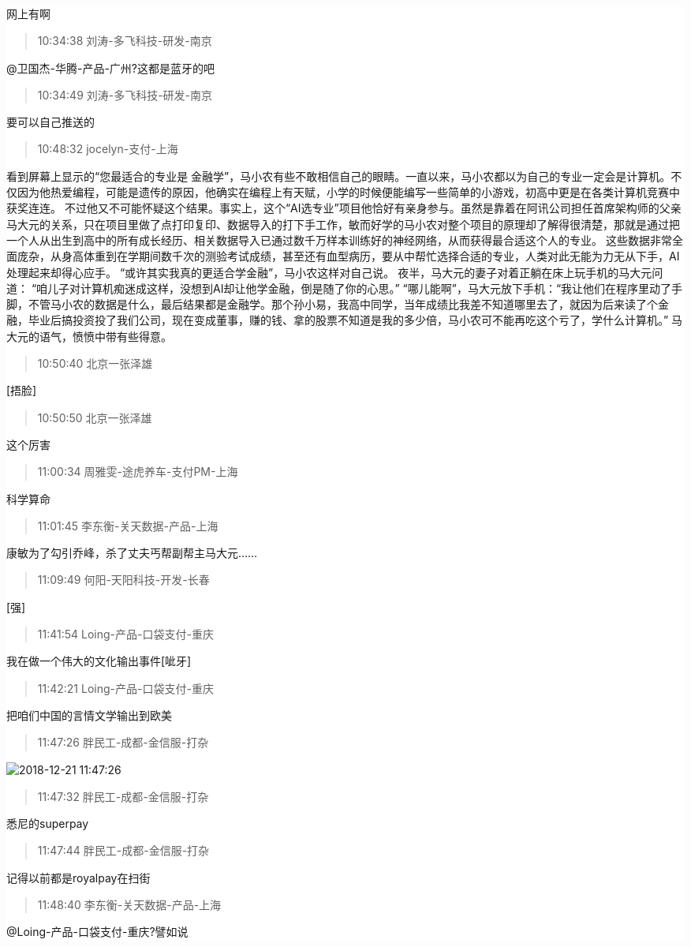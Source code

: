 网上有啊  
   
> 10:34:38  刘涛-多飞科技-研发-南京  
   
@卫国杰-华腾-产品-广州?这都是蓝牙的吧  
   
> 10:34:49  刘涛-多飞科技-研发-南京  
   
要可以自己推送的  
   
> 10:48:32  jocelyn-支付-上海  
   
看到屏幕上显示的“您最适合的专业是 金融学”，马小农有些不敢相信自己的眼睛。一直以来，马小农都以为自己的专业一定会是计算机。不仅因为他热爱编程，可能是遗传的原因，他确实在编程上有天赋，小学的时候便能编写一些简单的小游戏，初高中更是在各类计算机竞赛中获奖连连。 不过他又不可能怀疑这个结果。事实上，这个“AI选专业”项目他恰好有亲身参与。虽然是靠着在阿讯公司担任首席架构师的父亲马大元的关系，只在项目里做了点打印复印、数据导入的打下手工作，敏而好学的马小农对整个项目的原理却了解得很清楚，那就是通过把一个人从出生到高中的所有成长经历、相关数据导入已通过数千万样本训练好的神经网络，从而获得最合适这个人的专业。 这些数据非常全面庞杂，从身高体重到在学期间数千次的测验考试成绩，甚至还有血型病历，要从中帮忙选择合适的专业，人类对此无能为力无从下手，AI处理起来却得心应手。 “或许其实我真的更适合学金融”，马小农这样对自己说。 夜半，马大元的妻子对着正躺在床上玩手机的马大元问道： “咱儿子对计算机痴迷成这样，没想到AI却让他学金融，倒是随了你的心思。” “哪儿能啊”，马大元放下手机：“我让他们在程序里动了手脚，不管马小农的数据是什么，最后结果都是金融学。那个孙小易，我高中同学，当年成绩比我差不知道哪里去了，就因为后来读了个金融，毕业后搞投资投了我们公司，现在变成董事，赚的钱、拿的股票不知道是我的多少倍，马小农可不能再吃这个亏了，学什么计算机。” 马大元的语气，愤愤中带有些得意。   
   
> 10:50:40  北京一张泽雄  
   
[捂脸]  
   
> 10:50:50  北京一张泽雄  
   
这个厉害  
   
> 11:00:34  周雅雯-途虎养车-支付PM-上海  
   
科学算命  
   
> 11:01:45  李东衡-关天数据-产品-上海  
   
康敏为了勾引乔峰，杀了丈夫丐帮副帮主马大元……  
   
> 11:09:49  何阳-天阳科技-开发-长春  
   
[强]  
   
> 11:41:54  Loing-产品-口袋支付-重庆  
   
我在做一个伟大的文化输出事件[呲牙]  
   
> 11:42:21  Loing-产品-口袋支付-重庆  
   
把咱们中国的言情文学输出到欧美  
   
> 11:47:26  胖民工-成都-金信服-打杂  
   
![2018-12-21 11:47:26](http://static.cocolian.cn/img/20181221_114726.png) 
   
> 11:47:32  胖民工-成都-金信服-打杂  
   
悉尼的superpay  
   
> 11:47:44  胖民工-成都-金信服-打杂  
   
记得以前都是royalpay在扫街  
   
> 11:48:40  李东衡-关天数据-产品-上海  
   
@Loing-产品-口袋支付-重庆?譬如说  
   